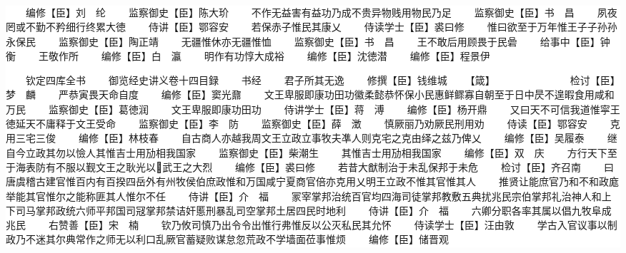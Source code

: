 　　编修【臣】刘　纶
　　监察御史【臣】陈大玠
　　不作无益害有益功乃成不贵异物贱用物民乃足
　　监察御史【臣】书　昌
　　夙夜罔或不勤不矜细行终累大徳
　　侍讲【臣】鄂容安
　　若保赤子惟民其康乂
　　侍读学士【臣】裘曰修
　　惟曰欲至于万年惟王子子孙孙永保民
　　监察御史【臣】陶正靖
　　无疆惟休亦无疆惟恤
　　监察御史【臣】书　昌
　　王不敢后用顾畏于民碞
　　给事中【臣】钟　衡
　　王敬作所
　　编修【臣】白　瀛
　　明作有功惇大成裕
　　编修【臣】沈徳潜
　　编修【臣】程景伊






　　钦定四库全书
　　御览经史讲义卷十四目録
　　书经
　　君子所其无逸
　　修撰【臣】钱维城
　　【箴】　　　　　　　　检讨【臣】梦　麟
　　严恭寅畏天命自度
　　编修【臣】窦光鼐
　　文王卑服即康功田功徽柔懿恭怀保小民惠鲜鳏寡自朝至于日中昃不遑暇食用咸和万民
　　监察御史【臣】葛徳润
　　文王卑服即康功田功
　　侍讲学士【臣】蒋　溥
　　编修【臣】杨开鼎
　　又曰天不可信我道惟寜王徳延天不庸释于文王受命
　　监察御史【臣】李　防
　　监察御史【臣】薛　澂
　　慎厥丽乃劝厥民刑用劝
　　侍读【臣】鄂容安
　　克用三宅三俊
　　编修【臣】林枝春
　　自古商人亦越我周文王立政立事牧夫凖人则克宅之克由绎之兹乃俾乂
　　编修【臣】吴履泰
　　继自今立政其勿以憸人其惟吉士用劢相我国家
　　监察御史【臣】柴潮生
　　其惟吉士用劢相我国家
　　编修【臣】双　庆
　　方行天下至于海表防有不服以觐文王之耿光以武王之大烈
　　编修【臣】裘曰修
　　若昔大猷制治于未乱保邦于未危
　　检讨【臣】齐召南
　　曰唐虞稽古建官惟百内有百揆四岳外有州牧侯伯庶政惟和万国咸宁夏商官倍亦克用乂明王立政不惟其官惟其人
　　推贤让能庶官乃和不和政庬举能其官惟尔之能称匪其人惟尔不任
　　侍讲【臣】介　福
　　冡宰掌邦治统百官均四海司徒掌邦教敷五典扰兆民宗伯掌邦礼治神人和上下司马掌邦政统六师平邦国司冦掌邦禁诘奸慝刑暴乱司空掌邦土居四民时地利
　　侍讲【臣】介　福
　　六卿分职各率其属以倡九牧阜成兆民
　　右赞善【臣】宋　楠
　　钦乃攸司慎乃出令令出惟行弗惟反以公灭私民其允怀
　　侍读学士【臣】汪由敦
　　学古入官议事以制政乃不迷其尔典常作之师无以利口乱厥官蓄疑败谋怠忽荒政不学墙面莅事惟烦
　　编修【臣】储晋观